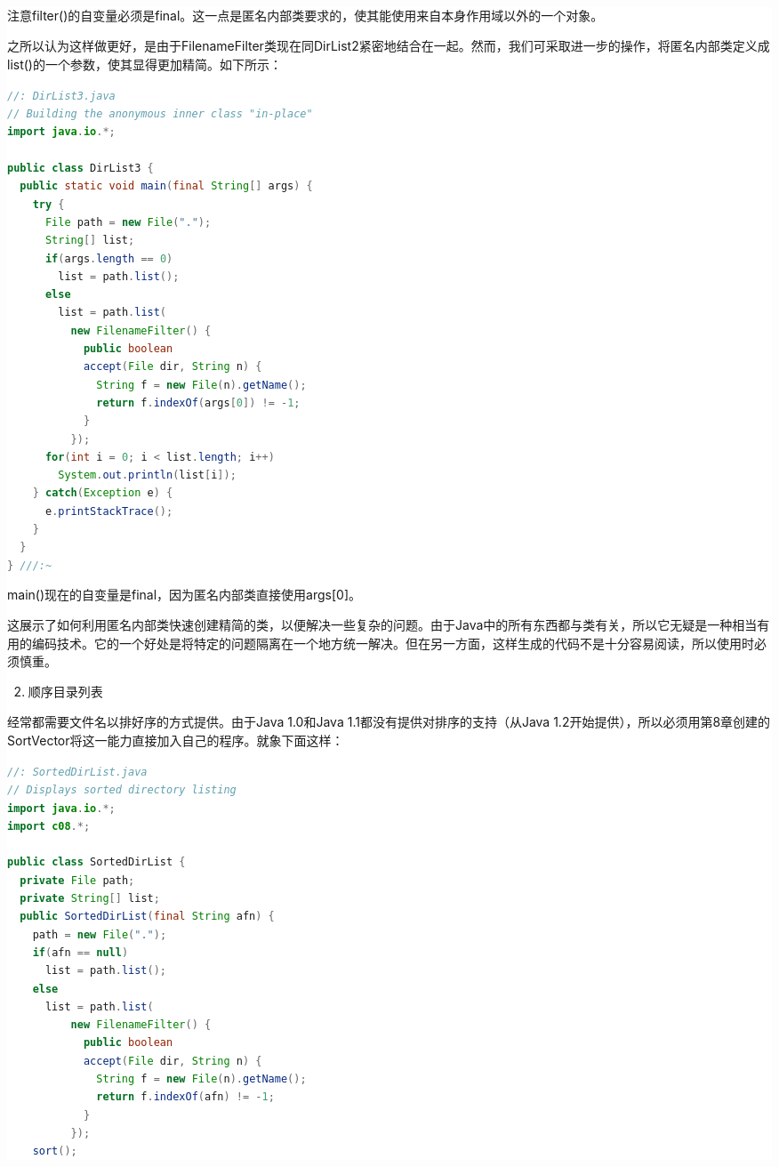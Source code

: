 注意filter()的自变量必须是final。这一点是匿名内部类要求的，使其能使用来自本身作用域以外的一个对象。

之所以认为这样做更好，是由于FilenameFilter类现在同DirList2紧密地结合在一起。然而，我们可采取进一步的操作，将匿名内部类定义成list()的一个参数，使其显得更加精简。如下所示：

``` java
//: DirList3.java
// Building the anonymous inner class "in-place"
import java.io.*;

public class DirList3 {
  public static void main(final String[] args) {
    try {
      File path = new File(".");
      String[] list;
      if(args.length == 0)
        list = path.list();
      else 
        list = path.list(
          new FilenameFilter() {
            public boolean 
            accept(File dir, String n) {
              String f = new File(n).getName();
              return f.indexOf(args[0]) != -1;
            }
          });
      for(int i = 0; i < list.length; i++)
        System.out.println(list[i]);
    } catch(Exception e) {
      e.printStackTrace();
    }
  }
} ///:~
```

main()现在的自变量是final，因为匿名内部类直接使用args[0]。

这展示了如何利用匿名内部类快速创建精简的类，以便解决一些复杂的问题。由于Java中的所有东西都与类有关，所以它无疑是一种相当有用的编码技术。它的一个好处是将特定的问题隔离在一个地方统一解决。但在另一方面，这样生成的代码不是十分容易阅读，所以使用时必须慎重。

2. 顺序目录列表

经常都需要文件名以排好序的方式提供。由于Java 1.0和Java 1.1都没有提供对排序的支持（从Java 1.2开始提供），所以必须用第8章创建的SortVector将这一能力直接加入自己的程序。就象下面这样：

``` java
//: SortedDirList.java
// Displays sorted directory listing
import java.io.*;
import c08.*;

public class SortedDirList {
  private File path;
  private String[] list;
  public SortedDirList(final String afn) {
    path = new File(".");
    if(afn == null)
      list = path.list();
    else
      list = path.list(
          new FilenameFilter() {
            public boolean 
            accept(File dir, String n) {
              String f = new File(n).getName();
              return f.indexOf(afn) != -1;
            }
          });
    sort();
```
